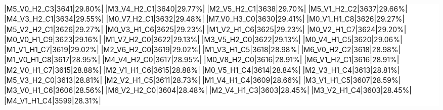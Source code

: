 |M5_V0_H2_C3|3641|29.80%|
|M3_V4_H2_C1|3640|29.77%|
|M2_V5_H2_C1|3638|29.70%|
|M5_V1_H2_C2|3637|29.66%|
|M4_V3_H2_C1|3634|29.55%|
|M0_V7_H2_C1|3632|29.48%|
|M7_V0_H3_C0|3630|29.41%|
|M0_V1_H1_C8|3626|29.27%|
|M5_V2_H2_C1|3626|29.27%|
|M0_V3_H1_C6|3625|29.23%|
|M1_V2_H1_C6|3625|29.23%|
|M0_V2_H1_C7|3624|29.20%|
|M0_V0_H1_C9|3623|29.16%|
|M1_V7_H2_C0|3622|29.13%|
|M3_V5_H2_C0|3622|29.13%|
|M0_V4_H1_C5|3620|29.06%|
|M1_V1_H1_C7|3619|29.02%|
|M2_V6_H2_C0|3619|29.02%|
|M1_V3_H1_C5|3618|28.98%|
|M6_V0_H2_C2|3618|28.98%|
|M1_V0_H1_C8|3617|28.95%|
|M4_V4_H2_C0|3617|28.95%|
|M0_V8_H2_C0|3616|28.91%|
|M6_V1_H2_C1|3616|28.91%|
|M2_V0_H1_C7|3615|28.88%|
|M2_V1_H1_C6|3615|28.88%|
|M0_V5_H1_C4|3614|28.84%|
|M2_V3_H1_C4|3613|28.81%|
|M5_V3_H2_C0|3613|28.81%|
|M2_V2_H1_C5|3611|28.73%|
|M1_V4_H1_C4|3609|28.66%|
|M3_V1_H1_C5|3607|28.59%|
|M3_V0_H1_C6|3606|28.56%|
|M6_V2_H2_C0|3604|28.48%|
|M2_V4_H1_C3|3603|28.45%|
|M3_V2_H1_C4|3603|28.45%|
|M4_V1_H1_C4|3599|28.31%|